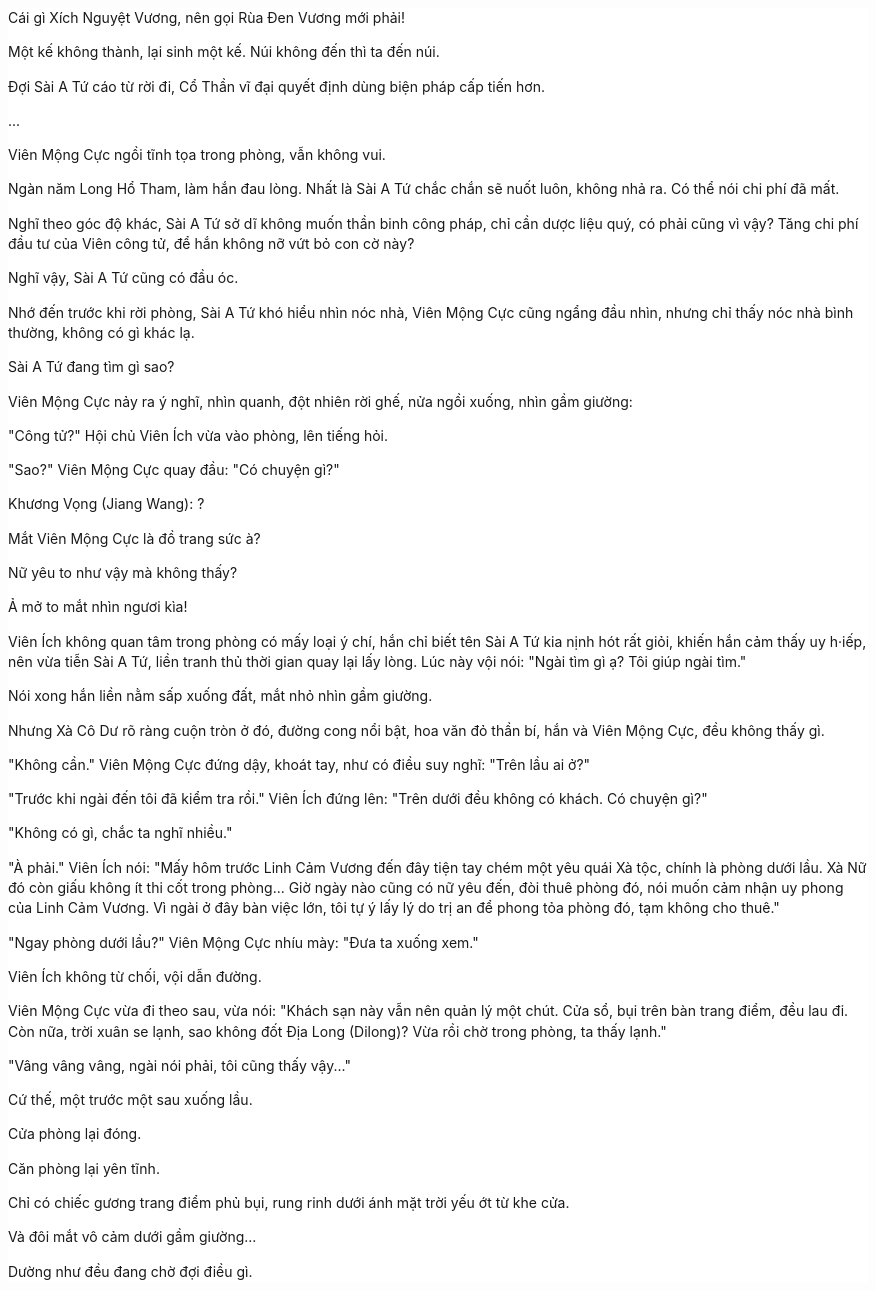 Cái gì Xích Nguyệt Vương, nên gọi Rùa Đen Vương mới phải!

Một kế không thành, lại sinh một kế. Núi không đến thì ta đến núi.

Đợi Sài A Tứ cáo từ rời đi, Cổ Thần vĩ đại quyết định dùng biện pháp cấp tiến hơn.

...

Viên Mộng Cực ngồi tĩnh tọa trong phòng, vẫn không vui.

Ngàn năm Long Hổ Tham, làm hắn đau lòng. Nhất là Sài A Tứ chắc chắn sẽ nuốt luôn, không nhả ra. Có thể nói chi phí đã mất.

Nghĩ theo góc độ khác, Sài A Tứ sở dĩ không muốn thần binh công pháp, chỉ cần dược liệu quý, có phải cũng vì vậy? Tăng chi phí đầu tư của Viên công tử, để hắn không nỡ vứt bỏ con cờ này?

Nghĩ vậy, Sài A Tứ cũng có đầu óc.

Nhớ đến trước khi rời phòng, Sài A Tứ khó hiểu nhìn nóc nhà, Viên Mộng Cực cũng ngẩng đầu nhìn, nhưng chỉ thấy nóc nhà bình thường, không có gì khác lạ.

Sài A Tứ đang tìm gì sao?

Viên Mộng Cực nảy ra ý nghĩ, nhìn quanh, đột nhiên rời ghế, nửa ngồi xuống, nhìn gầm giường:

"Công tử?" Hội chủ Viên Ích vừa vào phòng, lên tiếng hỏi.

"Sao?" Viên Mộng Cực quay đầu: "Có chuyện gì?"

Khương Vọng (Jiang Wang): ?

Mắt Viên Mộng Cực là đồ trang sức à?

Nữ yêu to như vậy mà không thấy?

Ả mở to mắt nhìn ngươi kìa!

Viên Ích không quan tâm trong phòng có mấy loại ý chí, hắn chỉ biết tên Sài A Tứ kia nịnh hót rất giỏi, khiến hắn cảm thấy uy h·iếp, nên vừa tiễn Sài A Tứ, liền tranh thủ thời gian quay lại lấy lòng. Lúc này vội nói: "Ngài tìm gì ạ? Tôi giúp ngài tìm."

Nói xong hắn liền nằm sấp xuống đất, mắt nhỏ nhìn gầm giường.

Nhưng Xà Cô Dư rõ ràng cuộn tròn ở đó, đường cong nổi bật, hoa văn đỏ thần bí, hắn và Viên Mộng Cực, đều không thấy gì.

"Không cần." Viên Mộng Cực đứng dậy, khoát tay, như có điều suy nghĩ: "Trên lầu ai ở?"

"Trước khi ngài đến tôi đã kiểm tra rồi." Viên Ích đứng lên: "Trên dưới đều không có khách. Có chuyện gì?"

"Không có gì, chắc ta nghĩ nhiều."

"À phải." Viên Ích nói: "Mấy hôm trước Linh Cảm Vương đến đây tiện tay chém một yêu quái Xà tộc, chính là phòng dưới lầu. Xà Nữ đó còn giấu không ít thi cốt trong phòng... Giờ ngày nào cũng có nữ yêu đến, đòi thuê phòng đó, nói muốn cảm nhận uy phong của Linh Cảm Vương. Vì ngài ở đây bàn việc lớn, tôi tự ý lấy lý do trị an để phong tỏa phòng đó, tạm không cho thuê."

"Ngay phòng dưới lầu?" Viên Mộng Cực nhíu mày: "Đưa ta xuống xem."

Viên Ích không từ chối, vội dẫn đường.

Viên Mộng Cực vừa đi theo sau, vừa nói: "Khách sạn này vẫn nên quản lý một chút. Cửa sổ, bụi trên bàn trang điểm, đều lau đi. Còn nữa, trời xuân se lạnh, sao không đốt Địa Long (Dilong)? Vừa rồi chờ trong phòng, ta thấy lạnh."

"Vâng vâng vâng, ngài nói phải, tôi cũng thấy vậy..."

Cứ thế, một trước một sau xuống lầu.

Cửa phòng lại đóng.

Căn phòng lại yên tĩnh.

Chỉ có chiếc gương trang điểm phủ bụi, rung rinh dưới ánh mặt trời yếu ớt từ khe cửa.

Và đôi mắt vô cảm dưới gầm giường...

Dường như đều đang chờ đợi điều gì.